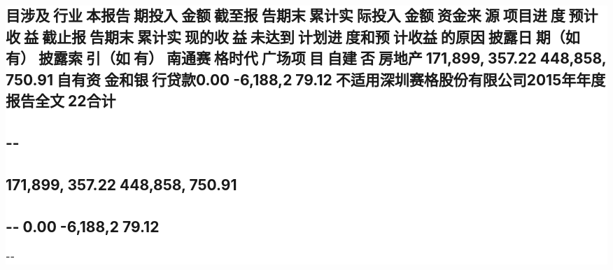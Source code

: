 目涉及
行业
本报告
期投入
金额
截至报
告期末
累计实
际投入
金额
资金来
源
项目进
度
预计收
益
截止报
告期末
累计实
现的收
益
未达到
计划进
度和预
计收益
的原因
披露日
期（如
有）
披露索
引（如
有）
南通赛
格时代
广场项
目
自建
否
房地产
171,899,
357.22
448,858,
750.91
自有资
金和银
行贷款0.00
-6,188,2
79.12
不适用深圳赛格股份有限公司2015年年度报告全文
22合计
--
--
--
171,899,
357.22
448,858,
750.91
--
--
0.00
-6,188,2
79.12
--
--
